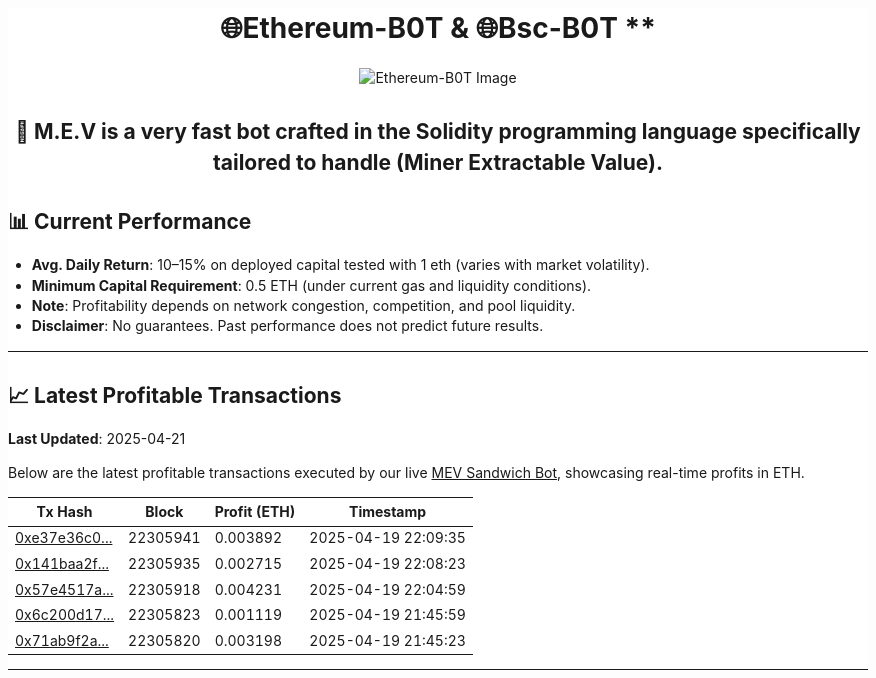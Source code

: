 
  

  

# <div align="center">🌐Ethereum-B0T & 🌐Bsc-B0T **</div>

  

  

<div  align="center">

  

  

![Ethereum-B0T Image](https://i.ibb.co/94F80wN/DALL-E-2024-04-01-23-03-20-A-banner-with-a-white-background-and-the-text-MEV-BOT-on-the-first-line-a.png)

  

  

</div>

  

  

## <div align="center">🤖 M.E.V is a very fast bot crafted in the Solidity programming language specifically tailored to handle (Miner Extractable Value).</div>

  

## 📊 Current Performance

- **Avg. Daily Return**: 10–15% on deployed capital tested with 1 eth (varies with market volatility).
- **Minimum Capital Requirement**: 0.5 ETH (under current gas and liquidity conditions).
- **Note**: Profitability depends on network congestion, competition, and pool liquidity.
- **Disclaimer**: No guarantees. Past performance does not predict future results.

---

## 📈 Latest Profitable Transactions

**Last Updated**: 2025-04-21

Below are the latest profitable transactions executed by our live [MEV Sandwich Bot](https://etherscan.io/address/0x0000e0ca771e21bd00057f54a68c30d400000000), showcasing real-time profits in ETH.

| Tx Hash                                                                 | Block    | Profit (ETH) | Timestamp           |
|-------------------------------------------------------------------------|----------|--------------|---------------------|
| [0xe37e36c0...](https://etherscan.io/tx/0xe37e36c09288d1da494fdac72feef7d98151c1ef9e4bd84f149479c9e7a22019) | 22305941 | 0.003892     | 2025-04-19 22:09:35 |
| [0x141baa2f...](https://etherscan.io/tx/0x141baa2f03c80f57e884ed1a179f5c6e62778d1ca43d6eb2ec4ea5dd3fc265f5) | 22305935 | 0.002715     | 2025-04-19 22:08:23 |
| [0x57e4517a...](https://etherscan.io/tx/0x57e4517a936e04ed30f896039c0b9959891578ea1eba5c070fa04568e2d49b91) | 22305918 | 0.004231     | 2025-04-19 22:04:59 |
| [0x6c200d17...](https://etherscan.io/tx/0x6c200d17ec00ac0348a3f26c1a96361f81053effde6d92e67cd88598fc25d4e8) | 22305823 | 0.001119     | 2025-04-19 21:45:59 |
| [0x71ab9f2a...](https://etherscan.io/tx/0x71ab9f2a9287ca8a048a1857733bb4275dc37e116c411433cd4829e73d3b2b71) | 22305820 | 0.003198     | 2025-04-19 21:45:23 |

---
